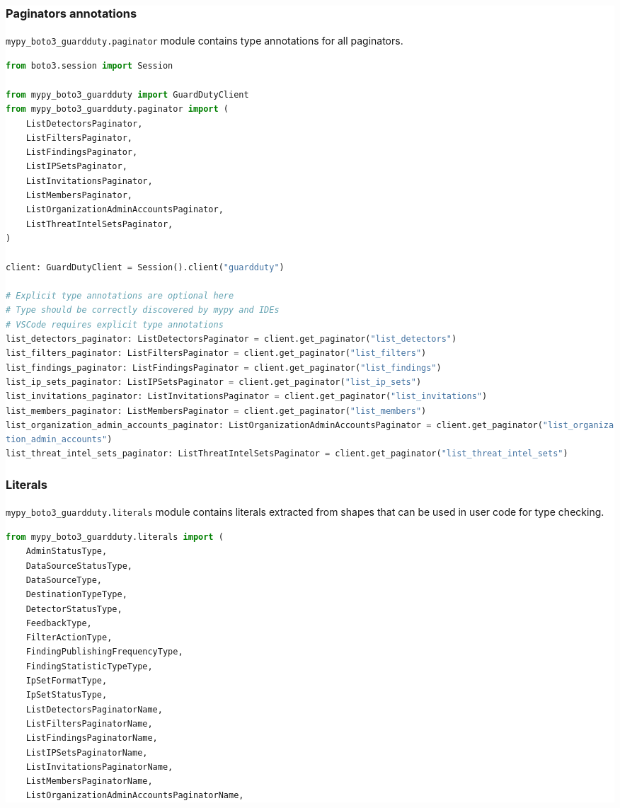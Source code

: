 <a id="paginators-annotations"></a>

### Paginators annotations

`mypy_boto3_guardduty.paginator` module contains type annotations for all
paginators.

```python
from boto3.session import Session

from mypy_boto3_guardduty import GuardDutyClient
from mypy_boto3_guardduty.paginator import (
    ListDetectorsPaginator,
    ListFiltersPaginator,
    ListFindingsPaginator,
    ListIPSetsPaginator,
    ListInvitationsPaginator,
    ListMembersPaginator,
    ListOrganizationAdminAccountsPaginator,
    ListThreatIntelSetsPaginator,
)

client: GuardDutyClient = Session().client("guardduty")

# Explicit type annotations are optional here
# Type should be correctly discovered by mypy and IDEs
# VSCode requires explicit type annotations
list_detectors_paginator: ListDetectorsPaginator = client.get_paginator("list_detectors")
list_filters_paginator: ListFiltersPaginator = client.get_paginator("list_filters")
list_findings_paginator: ListFindingsPaginator = client.get_paginator("list_findings")
list_ip_sets_paginator: ListIPSetsPaginator = client.get_paginator("list_ip_sets")
list_invitations_paginator: ListInvitationsPaginator = client.get_paginator("list_invitations")
list_members_paginator: ListMembersPaginator = client.get_paginator("list_members")
list_organization_admin_accounts_paginator: ListOrganizationAdminAccountsPaginator = client.get_paginator("list_organization_admin_accounts")
list_threat_intel_sets_paginator: ListThreatIntelSetsPaginator = client.get_paginator("list_threat_intel_sets")
```

<a id="literals"></a>

### Literals

`mypy_boto3_guardduty.literals` module contains literals extracted from shapes
that can be used in user code for type checking.

```python
from mypy_boto3_guardduty.literals import (
    AdminStatusType,
    DataSourceStatusType,
    DataSourceType,
    DestinationTypeType,
    DetectorStatusType,
    FeedbackType,
    FilterActionType,
    FindingPublishingFrequencyType,
    FindingStatisticTypeType,
    IpSetFormatType,
    IpSetStatusType,
    ListDetectorsPaginatorName,
    ListFiltersPaginatorName,
    ListFindingsPaginatorName,
    ListIPSetsPaginatorName,
    ListInvitationsPaginatorName,
    ListMembersPaginatorName,
    ListOrganizationAdminAccountsPaginatorName,
```
